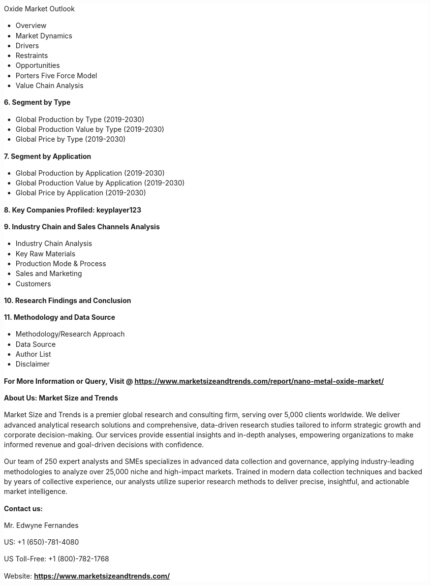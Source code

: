 Oxide Market Outlook</strong></p><ul><li>Overview</li><li>Market Dynamics</li><li>Drivers</li><li>Restraints</li><li>Opportunities</li><li>Porters Five Force Model</li><li>Value Chain Analysis&nbsp;</li></ul><p><strong>6. Segment by Type</strong></p><ul><li>Global Production by Type (2019-2030)</li><li>Global Production Value by Type (2019-2030)</li><li>Global Price by Type (2019-2030)</li></ul><p><strong>7. Segment by Application</strong></p><ul><li>Global Production by Application (2019-2030)</li><li>Global Production Value by Application (2019-2030)</li><li>Global Price by Application (2019-2030)</li></ul><p><strong>8. Key Companies Profiled: keyplayer123</strong></p><p><strong>9. Industry Chain and Sales Channels Analysis</strong></p><ul><li>Industry Chain Analysis</li><li>Key Raw Materials</li><li>Production Mode &amp; Process</li><li>Sales and Marketing</li><li>Customers</li></ul><p><strong>10. Research Findings and Conclusion</strong></p><p><strong>11. Methodology and Data Source</strong></p><ul><li>Methodology/Research Approach</li><li>Data Source</li><li>Author List</li><li>Disclaimer</li></ul></p><p><strong>For More Information or Query, Visit @ <a href="https://www.marketsizeandtrends.com/report/nano-metal-oxide-market/">https://www.marketsizeandtrends.com/report/nano-metal-oxide-market/</a></strong></p><p><strong>About Us: Market Size and Trends</strong></p><p>Market Size and Trends is a premier global research and consulting firm, serving over 5,000 clients worldwide. We deliver advanced analytical research solutions and comprehensive, data-driven research studies tailored to inform strategic growth and corporate decision-making. Our services provide essential insights and in-depth analyses, empowering organizations to make informed revenue and goal-driven decisions with confidence.</p><p>Our team of 250 expert analysts and SMEs specializes in advanced data collection and governance, applying industry-leading methodologies to analyze over 25,000 niche and high-impact markets. Trained in modern data collection techniques and backed by years of collective experience, our analysts utilize superior research methods to deliver precise, insightful, and actionable market intelligence.</p><p><strong>Contact us:</strong></p><p>Mr. Edwyne Fernandes</p><p>US: +1 (650)-781-4080</p><p>US Toll-Free: +1 (800)-782-1768</p><p>Website: <strong><a href="https://www.marketsizeandtrends.com/">https://www.marketsizeandtrends.com/</a></strong></p>
